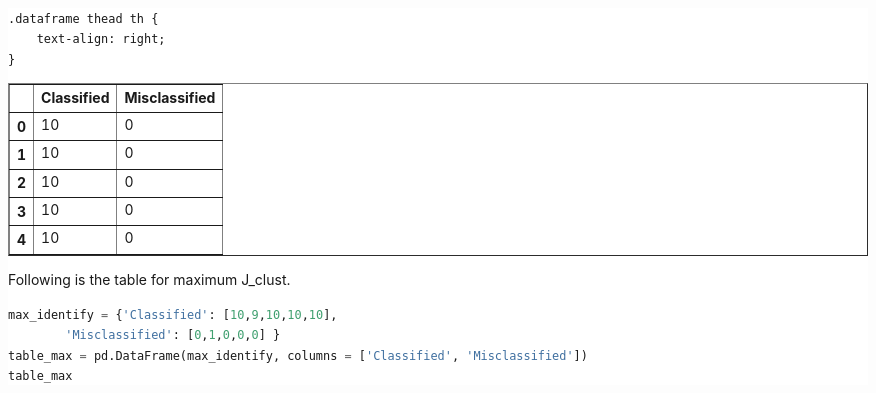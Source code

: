     .dataframe thead th {
        text-align: right;
    }
</style>
<table border="1" class="dataframe">
  <thead>
    <tr style="text-align: right;">
      <th></th>
      <th>Classified</th>
      <th>Misclassified</th>
    </tr>
  </thead>
  <tbody>
    <tr>
      <th>0</th>
      <td>10</td>
      <td>0</td>
    </tr>
    <tr>
      <th>1</th>
      <td>10</td>
      <td>0</td>
    </tr>
    <tr>
      <th>2</th>
      <td>10</td>
      <td>0</td>
    </tr>
    <tr>
      <th>3</th>
      <td>10</td>
      <td>0</td>
    </tr>
    <tr>
      <th>4</th>
      <td>10</td>
      <td>0</td>
    </tr>
  </tbody>
</table>
</div>



Following is the table for maximum J_clust.


```python
max_identify = {'Classified': [10,9,10,10,10],
        'Misclassified': [0,1,0,0,0] }
table_max = pd.DataFrame(max_identify, columns = ['Classified', 'Misclassified'])
table_max
```
